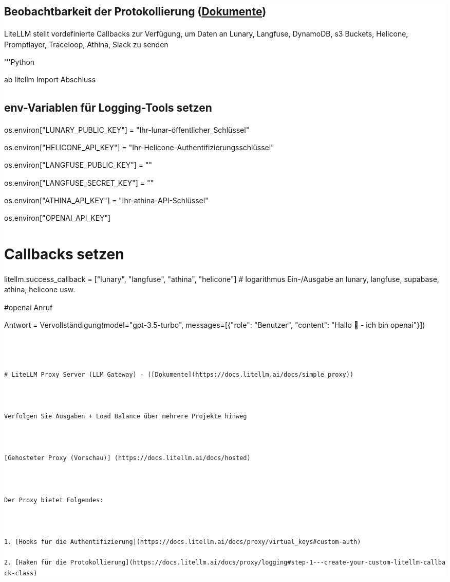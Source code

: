   

## Beobachtbarkeit der Protokollierung ([Dokumente](https://docs.litellm.ai/docs/observability/callbacks)) 

  

LiteLLM stellt vordefinierte Callbacks zur Verfügung, um Daten an Lunary, Langfuse, DynamoDB, s3 Buckets, Helicone, Promptlayer, Traceloop, Athina, Slack zu senden 

  

'''Python 

ab litellm Import Abschluss 

  

## env-Variablen für Logging-Tools setzen 

os.environ["LUNARY_PUBLIC_KEY"] = "Ihr-lunar-öffentlicher_Schlüssel" 

os.environ["HELICONE_API_KEY"] = "Ihr-Helicone-Authentifizierungsschlüssel" 

os.environ["LANGFUSE_PUBLIC_KEY"] = "" 

os.environ["LANGFUSE_SECRET_KEY"] = "" 

os.environ["ATHINA_API_KEY"] = "Ihr-athina-API-Schlüssel" 

  

os.environ["OPENAI_API_KEY"] 

  

# Callbacks setzen 

litellm.success_callback = ["lunary", "langfuse", "athina", "helicone"] # logarithmus Ein-/Ausgabe an lunary, langfuse, supabase, athina, helicone usw. 

  

#openai Anruf 

Antwort = Vervollständigung(model="gpt-3.5-turbo", messages=[{"role": "Benutzer", "content": "Hallo 👋 - ich bin openai"}]) 

``` 

  

# LiteLLM Proxy Server (LLM Gateway) - ([Dokumente](https://docs.litellm.ai/docs/simple_proxy)) 

  

Verfolgen Sie Ausgaben + Load Balance über mehrere Projekte hinweg 

  

[Gehosteter Proxy (Vorschau)] (https://docs.litellm.ai/docs/hosted) 

  

Der Proxy bietet Folgendes: 

  

1. [Hooks für die Authentifizierung](https://docs.litellm.ai/docs/proxy/virtual_keys#custom-auth) 

2. [Haken für die Protokollierung](https://docs.litellm.ai/docs/proxy/logging#step-1---create-your-custom-litellm-callback-class) 

```